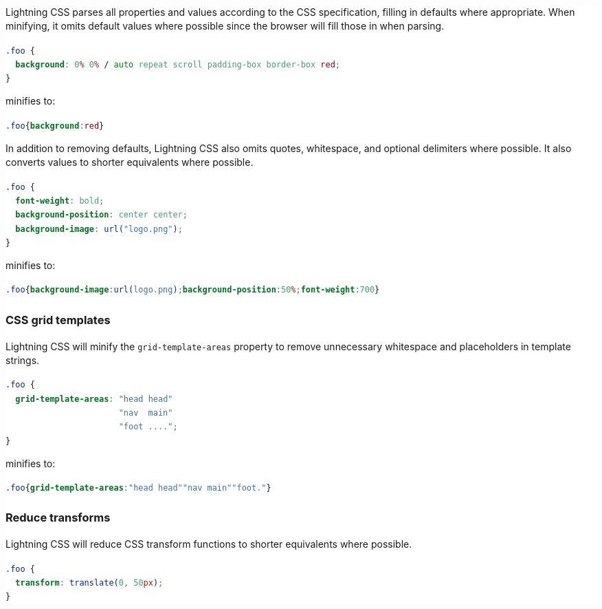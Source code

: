 Lightning CSS parses all properties and values according to the CSS specification, filling in defaults where appropriate. When minifying, it omits default values where possible since the browser will fill those in when parsing.

```css
.foo {
  background: 0% 0% / auto repeat scroll padding-box border-box red;
}
```

minifies to:

```css
.foo{background:red}
```

In addition to removing defaults, Lightning CSS also omits quotes, whitespace, and optional delimiters where possible. It also converts values to shorter equivalents where possible.

```css
.foo {
  font-weight: bold;
  background-position: center center;
  background-image: url("logo.png");
}
```

minifies to:

```css
.foo{background-image:url(logo.png);background-position:50%;font-weight:700}
```

### CSS grid templates

Lightning CSS will minify the `grid-template-areas` property to remove unnecessary whitespace and placeholders in template strings.

```css
.foo {
  grid-template-areas: "head head"
                       "nav  main"
                       "foot ....";
}
```

minifies to:

```css
.foo{grid-template-areas:"head head""nav main""foot."}
```

### Reduce transforms

Lightning CSS will reduce CSS transform functions to shorter equivalents where possible.

```css
.foo {
  transform: translate(0, 50px);
}
```
